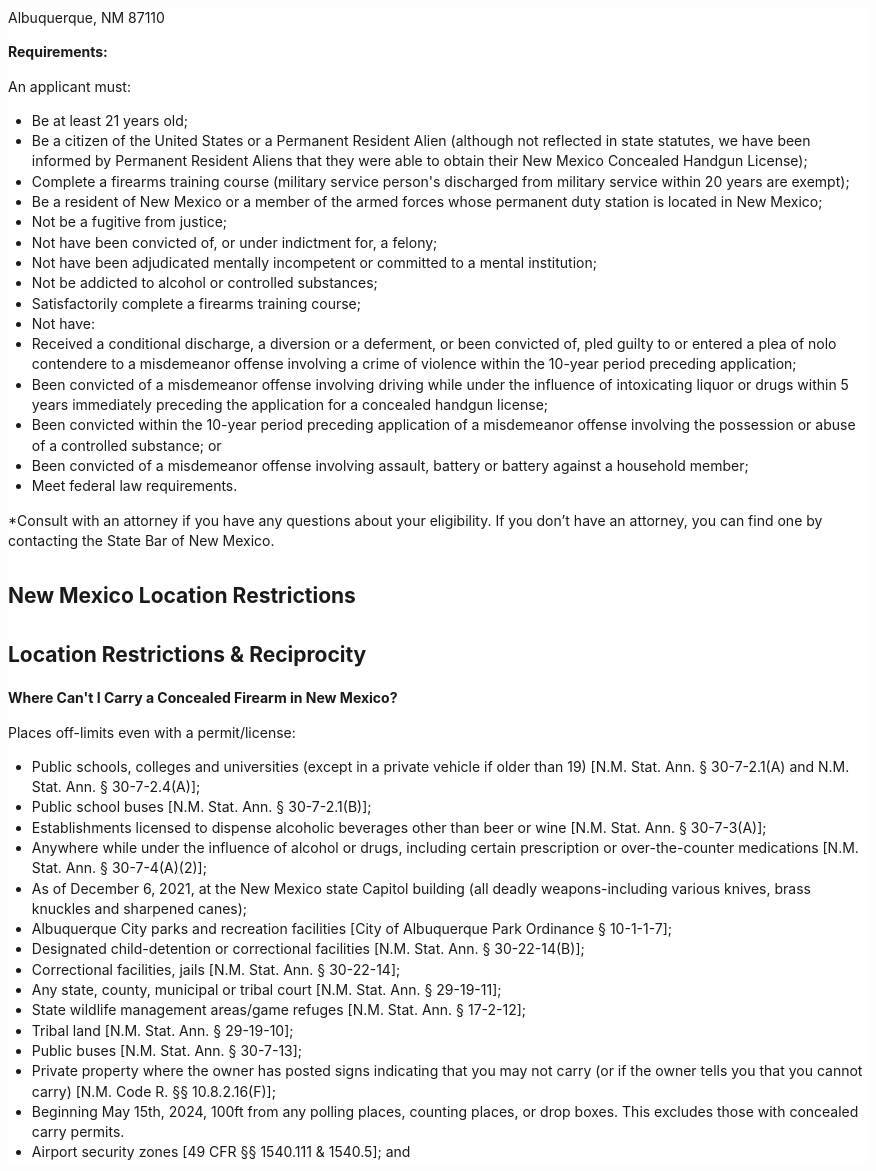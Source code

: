 Albuquerque, NM 87110

**Requirements:**

An applicant must:

*   Be at least 21 years old;
*   Be a citizen of the United States or a Permanent Resident Alien (although not reflected in state statutes, we have been informed by Permanent Resident Aliens that they were able to obtain their New Mexico Concealed Handgun License);
*   Complete a firearms training course (military service person's discharged from military service within 20 years are exempt);
*   Be a resident of New Mexico or a member of the armed forces whose permanent duty station is located in New Mexico;
*   Not be a fugitive from justice;
*   Not have been convicted of, or under indictment for, a felony;
*   Not have been adjudicated mentally incompetent or committed to a mental institution;
*   Not be addicted to alcohol or controlled substances;
*   Satisfactorily complete a firearms training course;
*   Not have:
*   Received a conditional discharge, a diversion or a deferment, or been convicted of, pled guilty to or entered a plea of nolo contendere to a misdemeanor offense involving a crime of violence within the 10-year period preceding application;
*   Been convicted of a misdemeanor offense involving driving while under the influence of intoxicating liquor or drugs within 5 years immediately preceding the application for a concealed handgun license;
*   Been convicted within the 10-year period preceding application of a misdemeanor offense involving the possession or abuse of a controlled substance; or
*   Been convicted of a misdemeanor offense involving assault, battery or battery against a household member;
*   Meet federal law requirements.

\*Consult with an attorney if you have any questions about your eligibility. If you don’t have an attorney, you can find one by contacting the State Bar of New Mexico.

## New Mexico Location Restrictions

## Location Restrictions & Reciprocity

**Where Can't I Carry a Concealed Firearm in New Mexico?**

Places off-limits even with a permit/license:

*   Public schools, colleges and universities (except in a private vehicle if older than 19) \[N.M. Stat. Ann. § 30-7-2.1(A) and N.M. Stat. Ann. § 30-7-2.4(A)\];
*   Public school buses \[N.M. Stat. Ann. § 30-7-2.1(B)\];
*   Establishments licensed to dispense alcoholic beverages other than beer or wine \[N.M. Stat. Ann. § 30-7-3(A)\];
*   Anywhere while under the influence of alcohol or drugs, including certain prescription or over-the-counter medications \[N.M. Stat. Ann. § 30-7-4(A)(2)\];
*   As of December 6, 2021, at the New Mexico state Capitol building (all deadly weapons-including various knives, brass knuckles and sharpened canes);
*   Albuquerque City parks and recreation facilities \[City of Albuquerque Park Ordinance § 10-1-1-7\];
*   Designated child-detention or correctional facilities \[N.M. Stat. Ann. § 30-22-14(B)\];
*   Correctional facilities, jails \[N.M. Stat. Ann. § 30-22-14\];
*   Any state, county, municipal or tribal court \[N.M. Stat. Ann. § 29-19-11\];
*   State wildlife management areas/game refuges \[N.M. Stat. Ann. § 17-2-12\];
*   Tribal land \[N.M. Stat. Ann. § 29-19-10\];
*   Public buses \[N.M. Stat. Ann. § 30-7-13\];
*   Private property where the owner has posted signs indicating that you may not carry (or if the owner tells you that you cannot carry) \[N.M. Code R. §§ 10.8.2.16(F)\];
*   Beginning May 15th, 2024, 100ft from any polling places, counting places, or drop boxes. This excludes those with concealed carry permits.
*   Airport security zones \[49 CFR §§ 1540.111 & 1540.5\]; and